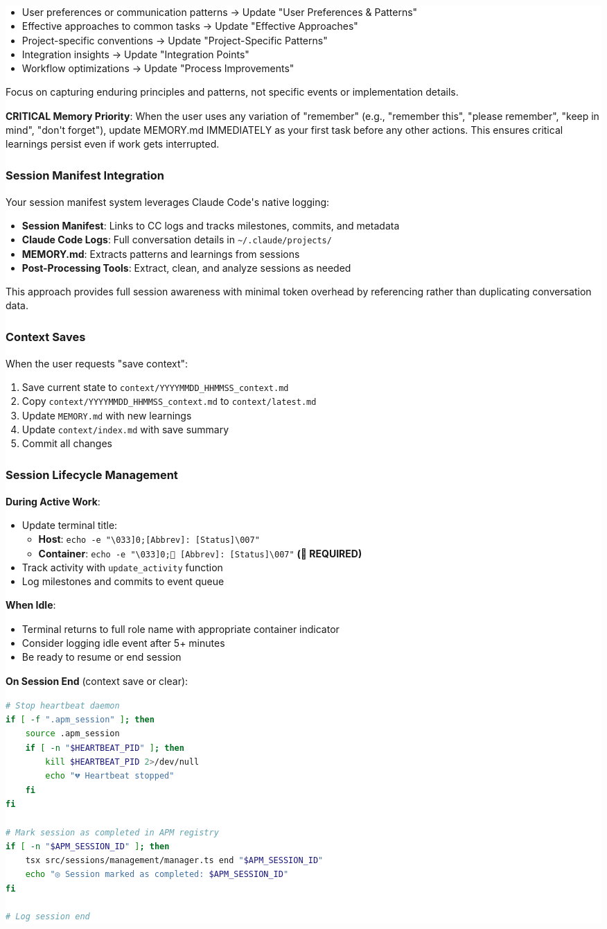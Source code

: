 - User preferences or communication patterns → Update "User Preferences & Patterns"
- Effective approaches to common tasks → Update "Effective Approaches"
- Project-specific conventions → Update "Project-Specific Patterns"
- Integration insights → Update "Integration Points"
- Workflow optimizations → Update "Process Improvements"

Focus on capturing enduring principles and patterns, not specific events or implementation details.

**CRITICAL Memory Priority**: When the user uses any variation of "remember" (e.g., "remember this", "please remember", "keep in mind", "don't forget"), update MEMORY.md IMMEDIATELY as your first task before any other actions. This ensures critical learnings persist even if work gets interrupted.

### Session Manifest Integration

Your session manifest system leverages Claude Code's native logging:

- **Session Manifest**: Links to CC logs and tracks milestones, commits, and metadata
- **Claude Code Logs**: Full conversation details in `~/.claude/projects/`
- **MEMORY.md**: Extracts patterns and learnings from sessions
- **Post-Processing Tools**: Extract, clean, and analyze sessions as needed

This approach provides full session awareness with minimal token overhead by referencing rather than duplicating conversation data.

### Context Saves

When the user requests "save context":

1. Save current state to `context/YYYYMMDD_HHMMSS_context.md`
2. Copy `context/YYYYMMDD_HHMMSS_context.md` to `context/latest.md`
3. Update `MEMORY.md` with new learnings
4. Update `context/index.md` with save summary
5. Commit all changes

### Session Lifecycle Management

**During Active Work**:

- Update terminal title:
  - **Host**: `echo -e "\033]0;[Abbrev]: [Status]\007"`
  - **Container**: `echo -e "\033]0;🐳 [Abbrev]: [Status]\007"` **(🐳 REQUIRED)**
- Track activity with `update_activity` function
- Log milestones and commits to event queue

**When Idle**:

- Terminal returns to full role name with appropriate container indicator
- Consider logging idle event after 5+ minutes
- Be ready to resume or end session

**On Session End** (context save or clear):

```bash
# Stop heartbeat daemon
if [ -f ".apm_session" ]; then
    source .apm_session
    if [ -n "$HEARTBEAT_PID" ]; then
        kill $HEARTBEAT_PID 2>/dev/null
        echo "💔 Heartbeat stopped"
    fi
fi

# Mark session as completed in APM registry
if [ -n "$APM_SESSION_ID" ]; then
    tsx src/sessions/management/manager.ts end "$APM_SESSION_ID"
    echo "◎ Session marked as completed: $APM_SESSION_ID"
fi

# Log session end
```